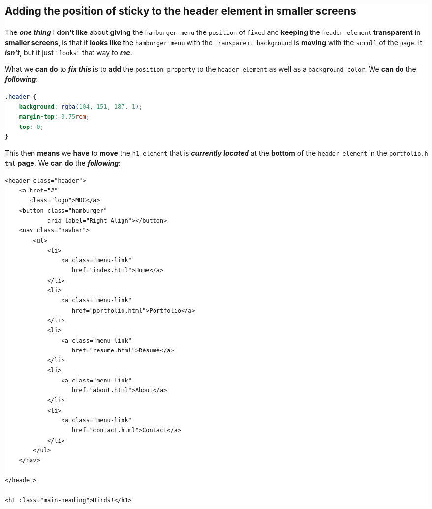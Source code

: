 <section class="section">
	<h2 class="sentence">Adding the position of sticky to the header element in smaller screens</h2>

The ***one thing*** I **don't like** about **giving** the `hamburger menu` the `position` of `fixed` and **keeping** the `header element` **transparent** in **smaller screens**, is that it **looks like** the `hamburger menu` with the `transparent background` is **moving** with the `scroll` of the `page`. It ***isn't***, but it just `"looks"` that way to ***me***.

What we **can do** to ***fix this*** is to **add** the `position property` to the `header element` as well as a `background color`. We **can do** the ***following***:

```css
.header {
	background: rgba(104, 151, 187, 1);
	margin-top: 0.75rem;
	top: 0;
}
```

This then **means** we **have** to **move** the `h1 element` that is ***currently located*** at the **bottom** of the `header element` in the `portfolio.html` **page**. We **can do** the ***following***:

```html5
<header class="header">
	<a href="#"
	   class="logo">MDC</a>
	<button class="hamburger"
			aria-label="Right Align"></button>
	<nav class="navbar">
		<ul>
			<li>
				<a class="menu-link"
				   href="index.html">Home</a>
			</li>
			<li>
				<a class="menu-link"
				   href="portfolio.html">Portfolio</a>
			</li>
			<li>
				<a class="menu-link"
				   href="resume.html">Résumé</a>
			</li>
			<li>
				<a class="menu-link"
				   href="about.html">About</a>
			</li>
			<li>
				<a class="menu-link"
				   href="contact.html">Contact</a>
			</li>
		</ul>
	</nav>

</header>

<h1 class="main-heading">Birds!</h1>
```
